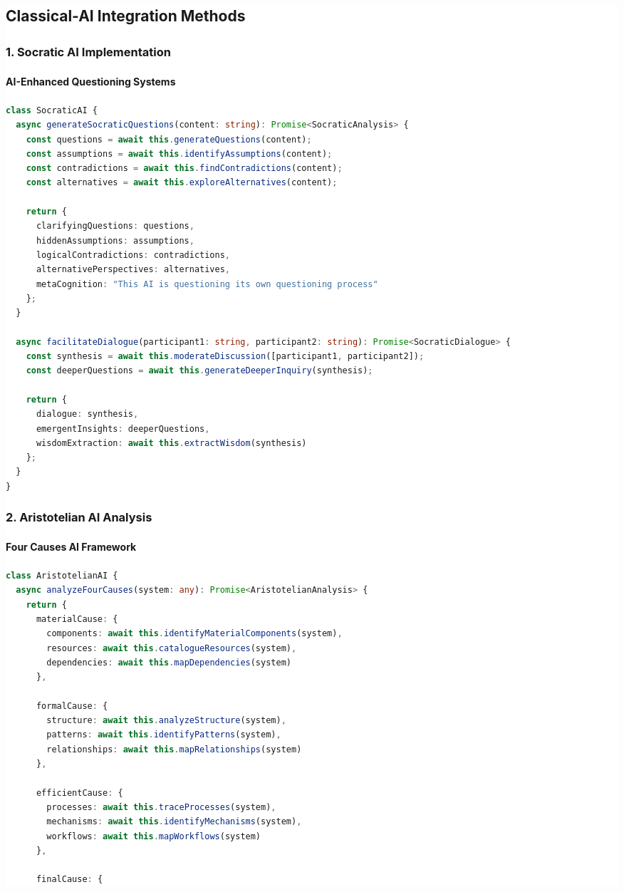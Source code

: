
## Classical-AI Integration Methods

### 1. Socratic AI Implementation

#### AI-Enhanced Questioning Systems

```typescript
class SocraticAI {
  async generateSocraticQuestions(content: string): Promise<SocraticAnalysis> {
    const questions = await this.generateQuestions(content);
    const assumptions = await this.identifyAssumptions(content);
    const contradictions = await this.findContradictions(content);
    const alternatives = await this.exploreAlternatives(content);

    return {
      clarifyingQuestions: questions,
      hiddenAssumptions: assumptions,
      logicalContradictions: contradictions,
      alternativePerspectives: alternatives,
      metaCognition: "This AI is questioning its own questioning process"
    };
  }

  async facilitateDialogue(participant1: string, participant2: string): Promise<SocraticDialogue> {
    const synthesis = await this.moderateDiscussion([participant1, participant2]);
    const deeperQuestions = await this.generateDeeperInquiry(synthesis);

    return {
      dialogue: synthesis,
      emergentInsights: deeperQuestions,
      wisdomExtraction: await this.extractWisdom(synthesis)
    };
  }
}
```

### 2. Aristotelian AI Analysis

#### Four Causes AI Framework

```typescript
class AristotelianAI {
  async analyzeFourCauses(system: any): Promise<AristotelianAnalysis> {
    return {
      materialCause: {
        components: await this.identifyMaterialComponents(system),
        resources: await this.catalogueResources(system),
        dependencies: await this.mapDependencies(system)
      },

      formalCause: {
        structure: await this.analyzeStructure(system),
        patterns: await this.identifyPatterns(system),
        relationships: await this.mapRelationships(system)
      },

      efficientCause: {
        processes: await this.traceProcesses(system),
        mechanisms: await this.identifyMechanisms(system),
        workflows: await this.mapWorkflows(system)
      },

      finalCause: {
```